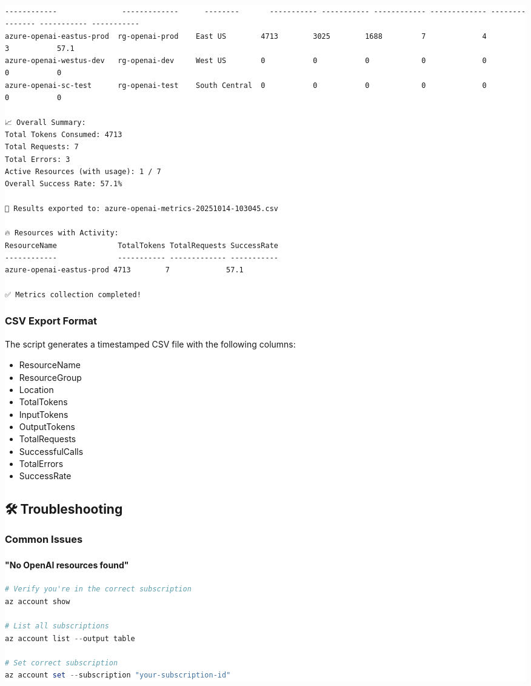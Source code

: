 ```
------------               -------------      --------       ----------- ----------- ------------ ------------- --------------- ----------- -----------
azure-openai-eastus-prod  rg-openai-prod    East US        4713        3025        1688         7             4               3           57.1
azure-openai-westus-dev   rg-openai-dev     West US        0           0           0            0             0               0           0
azure-openai-sc-test      rg-openai-test    South Central  0           0           0            0             0               0           0

📈 Overall Summary:
Total Tokens Consumed: 4713
Total Requests: 7
Total Errors: 3
Active Resources (with usage): 1 / 7
Overall Success Rate: 57.1%

💾 Results exported to: azure-openai-metrics-20251014-103045.csv

🔥 Resources with Activity:
ResourceName              TotalTokens TotalRequests SuccessRate
------------              ----------- ------------- -----------
azure-openai-eastus-prod 4713        7             57.1

✅ Metrics collection completed!
```

### CSV Export Format
The script generates a timestamped CSV file with the following columns:
- ResourceName
- ResourceGroup  
- Location
- TotalTokens
- InputTokens
- OutputTokens
- TotalRequests
- SuccessfulCalls
- TotalErrors
- SuccessRate

## 🛠️ Troubleshooting

### Common Issues

#### "No OpenAI resources found"
```powershell
# Verify you're in the correct subscription
az account show

# List all subscriptions
az account list --output table

# Set correct subscription
az account set --subscription "your-subscription-id"
```
